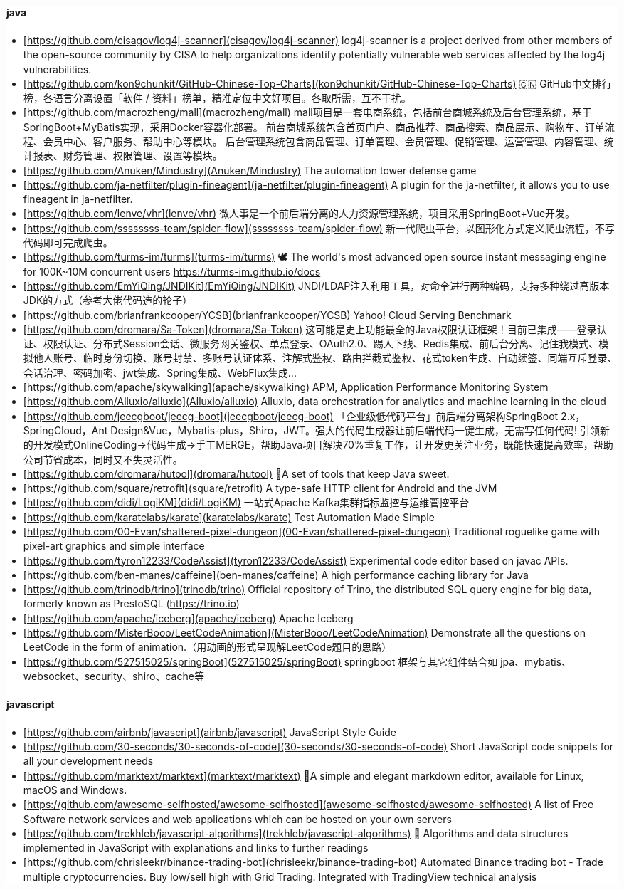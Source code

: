#### java
* [https://github.com/cisagov/log4j-scanner](cisagov/log4j-scanner) log4j-scanner is a project derived from other members of the open-source community by CISA to help organizations identify potentially vulnerable web services affected by the log4j vulnerabilities.
* [https://github.com/kon9chunkit/GitHub-Chinese-Top-Charts](kon9chunkit/GitHub-Chinese-Top-Charts) 🇨🇳 GitHub中文排行榜，各语言分离设置「软件 / 资料」榜单，精准定位中文好项目。各取所需，互不干扰。
* [https://github.com/macrozheng/mall](macrozheng/mall) mall项目是一套电商系统，包括前台商城系统及后台管理系统，基于SpringBoot+MyBatis实现，采用Docker容器化部署。 前台商城系统包含首页门户、商品推荐、商品搜索、商品展示、购物车、订单流程、会员中心、客户服务、帮助中心等模块。 后台管理系统包含商品管理、订单管理、会员管理、促销管理、运营管理、内容管理、统计报表、财务管理、权限管理、设置等模块。
* [https://github.com/Anuken/Mindustry](Anuken/Mindustry) The automation tower defense game
* [https://github.com/ja-netfilter/plugin-fineagent](ja-netfilter/plugin-fineagent) A plugin for the ja-netfilter, it allows you to use fineagent in ja-netfilter.
* [https://github.com/lenve/vhr](lenve/vhr) 微人事是一个前后端分离的人力资源管理系统，项目采用SpringBoot+Vue开发。
* [https://github.com/ssssssss-team/spider-flow](ssssssss-team/spider-flow) 新一代爬虫平台，以图形化方式定义爬虫流程，不写代码即可完成爬虫。
* [https://github.com/turms-im/turms](turms-im/turms) 🕊️ The world's most advanced open source instant messaging engine for 100K~10M concurrent users https://turms-im.github.io/docs
* [https://github.com/EmYiQing/JNDIKit](EmYiQing/JNDIKit) JNDI/LDAP注入利用工具，对命令进行两种编码，支持多种绕过高版本JDK的方式（参考大佬代码造的轮子）
* [https://github.com/brianfrankcooper/YCSB](brianfrankcooper/YCSB) Yahoo! Cloud Serving Benchmark
* [https://github.com/dromara/Sa-Token](dromara/Sa-Token) 这可能是史上功能最全的Java权限认证框架！目前已集成——登录认证、权限认证、分布式Session会话、微服务网关鉴权、单点登录、OAuth2.0、踢人下线、Redis集成、前后台分离、记住我模式、模拟他人账号、临时身份切换、账号封禁、多账号认证体系、注解式鉴权、路由拦截式鉴权、花式token生成、自动续签、同端互斥登录、会话治理、密码加密、jwt集成、Spring集成、WebFlux集成...
* [https://github.com/apache/skywalking](apache/skywalking) APM, Application Performance Monitoring System
* [https://github.com/Alluxio/alluxio](Alluxio/alluxio) Alluxio, data orchestration for analytics and machine learning in the cloud
* [https://github.com/jeecgboot/jeecg-boot](jeecgboot/jeecg-boot) 「企业级低代码平台」前后端分离架构SpringBoot 2.x，SpringCloud，Ant Design&Vue，Mybatis-plus，Shiro，JWT。强大的代码生成器让前后端代码一键生成，无需写任何代码! 引领新的开发模式OnlineCoding->代码生成->手工MERGE，帮助Java项目解决70%重复工作，让开发更关注业务，既能快速提高效率，帮助公司节省成本，同时又不失灵活性。
* [https://github.com/dromara/hutool](dromara/hutool) 🍬A set of tools that keep Java sweet.
* [https://github.com/square/retrofit](square/retrofit) A type-safe HTTP client for Android and the JVM
* [https://github.com/didi/LogiKM](didi/LogiKM) 一站式Apache Kafka集群指标监控与运维管控平台
* [https://github.com/karatelabs/karate](karatelabs/karate) Test Automation Made Simple
* [https://github.com/00-Evan/shattered-pixel-dungeon](00-Evan/shattered-pixel-dungeon) Traditional roguelike game with pixel-art graphics and simple interface
* [https://github.com/tyron12233/CodeAssist](tyron12233/CodeAssist) Experimental code editor based on javac APIs.
* [https://github.com/ben-manes/caffeine](ben-manes/caffeine) A high performance caching library for Java
* [https://github.com/trinodb/trino](trinodb/trino) Official repository of Trino, the distributed SQL query engine for big data, formerly known as PrestoSQL (https://trino.io)
* [https://github.com/apache/iceberg](apache/iceberg) Apache Iceberg
* [https://github.com/MisterBooo/LeetCodeAnimation](MisterBooo/LeetCodeAnimation) Demonstrate all the questions on LeetCode in the form of animation.（用动画的形式呈现解LeetCode题目的思路）
* [https://github.com/527515025/springBoot](527515025/springBoot) springboot 框架与其它组件结合如 jpa、mybatis、websocket、security、shiro、cache等

#### javascript
* [https://github.com/airbnb/javascript](airbnb/javascript) JavaScript Style Guide
* [https://github.com/30-seconds/30-seconds-of-code](30-seconds/30-seconds-of-code) Short JavaScript code snippets for all your development needs
* [https://github.com/marktext/marktext](marktext/marktext) 📝A simple and elegant markdown editor, available for Linux, macOS and Windows.
* [https://github.com/awesome-selfhosted/awesome-selfhosted](awesome-selfhosted/awesome-selfhosted) A list of Free Software network services and web applications which can be hosted on your own servers
* [https://github.com/trekhleb/javascript-algorithms](trekhleb/javascript-algorithms) 📝 Algorithms and data structures implemented in JavaScript with explanations and links to further readings
* [https://github.com/chrisleekr/binance-trading-bot](chrisleekr/binance-trading-bot) Automated Binance trading bot - Trade multiple cryptocurrencies. Buy low/sell high with Grid Trading. Integrated with TradingView technical analysis